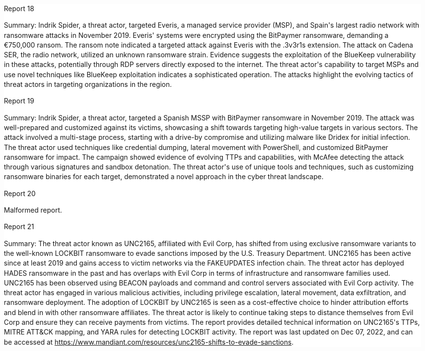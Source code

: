 

Report 18

Summary:
Indrik Spider, a threat actor, targeted Everis, a managed service provider (MSP), and Spain's largest radio network with ransomware attacks in November 2019. Everis' systems were encrypted using the BitPaymer ransomware, demanding a €750,000 ransom. The ransom note indicated a targeted attack against Everis with the .3v3r1s extension. The attack on Cadena SER, the radio network, utilized an unknown ransomware strain. Evidence suggests the exploitation of the BlueKeep vulnerability in these attacks, potentially through RDP servers directly exposed to the internet. The threat actor's capability to target MSPs and use novel techniques like BlueKeep exploitation indicates a sophisticated operation. The attacks highlight the evolving tactics of threat actors in targeting organizations in the region.





Report 19

Summary:
Indrik Spider, a threat actor, targeted a Spanish MSSP with BitPaymer ransomware in November 2019. The attack was well-prepared and customized against its victims, showcasing a shift towards targeting high-value targets in various sectors. The attack involved a multi-stage process, starting with a drive-by compromise and utilizing malware like Dridex for initial infection. The threat actor used techniques like credential dumping, lateral movement with PowerShell, and customized BitPaymer ransomware for impact. The campaign showed evidence of evolving TTPs and capabilities, with McAfee detecting the attack through various signatures and sandbox detonation. The threat actor's use of unique tools and techniques, such as customizing ransomware binaries for each target, demonstrated a novel approach in the cyber threat landscape.





Report 20

Malformed report.





Report 21

Summary:
The threat actor known as UNC2165, affiliated with Evil Corp, has shifted from using exclusive ransomware variants to the well-known LOCKBIT ransomware to evade sanctions imposed by the U.S. Treasury Department. UNC2165 has been active since at least 2019 and gains access to victim networks via the FAKEUPDATES infection chain. The threat actor has deployed HADES ransomware in the past and has overlaps with Evil Corp in terms of infrastructure and ransomware families used. UNC2165 has been observed using BEACON payloads and command and control servers associated with Evil Corp activity. The threat actor has engaged in various malicious activities, including privilege escalation, lateral movement, data exfiltration, and ransomware deployment. The adoption of LOCKBIT by UNC2165 is seen as a cost-effective choice to hinder attribution efforts and blend in with other ransomware affiliates. The threat actor is likely to continue taking steps to distance themselves from Evil Corp and ensure they can receive payments from victims. The report provides detailed technical information on UNC2165's TTPs, MITRE ATT&CK mapping, and YARA rules for detecting LOCKBIT activity. The report was last updated on Dec 07, 2022, and can be accessed at https://www.mandiant.com/resources/unc2165-shifts-to-evade-sanctions.
